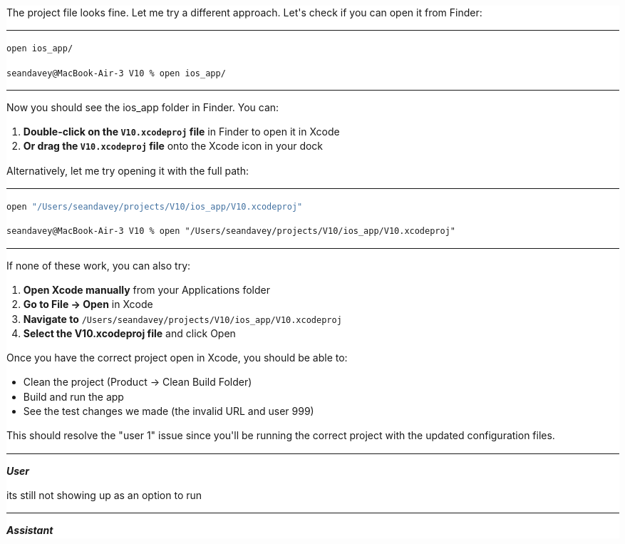
The project file looks fine. Let me try a different approach. Let's check if you can open it from Finder:


---

```bash
open ios_app/
```

```
seandavey@MacBook-Air-3 V10 % open ios_app/
```

---

Now you should see the ios_app folder in Finder. You can:

1. **Double-click on the `V10.xcodeproj` file** in Finder to open it in Xcode
2. **Or drag the `V10.xcodeproj` file** onto the Xcode icon in your dock

Alternatively, let me try opening it with the full path:


---

```bash
open "/Users/seandavey/projects/V10/ios_app/V10.xcodeproj"
```

```
seandavey@MacBook-Air-3 V10 % open "/Users/seandavey/projects/V10/ios_app/V10.xcodeproj"
```

---

If none of these work, you can also try:

1. **Open Xcode manually** from your Applications folder
2. **Go to File → Open** in Xcode
3. **Navigate to** `/Users/seandavey/projects/V10/ios_app/V10.xcodeproj`
4. **Select the V10.xcodeproj file** and click Open

Once you have the correct project open in Xcode, you should be able to:
- Clean the project (Product → Clean Build Folder)
- Build and run the app
- See the test changes we made (the invalid URL and user 999)

This should resolve the "user 1" issue since you'll be running the correct project with the updated configuration files.

---

_**User**_

its still not showing up as an option to run

---

_**Assistant**_
